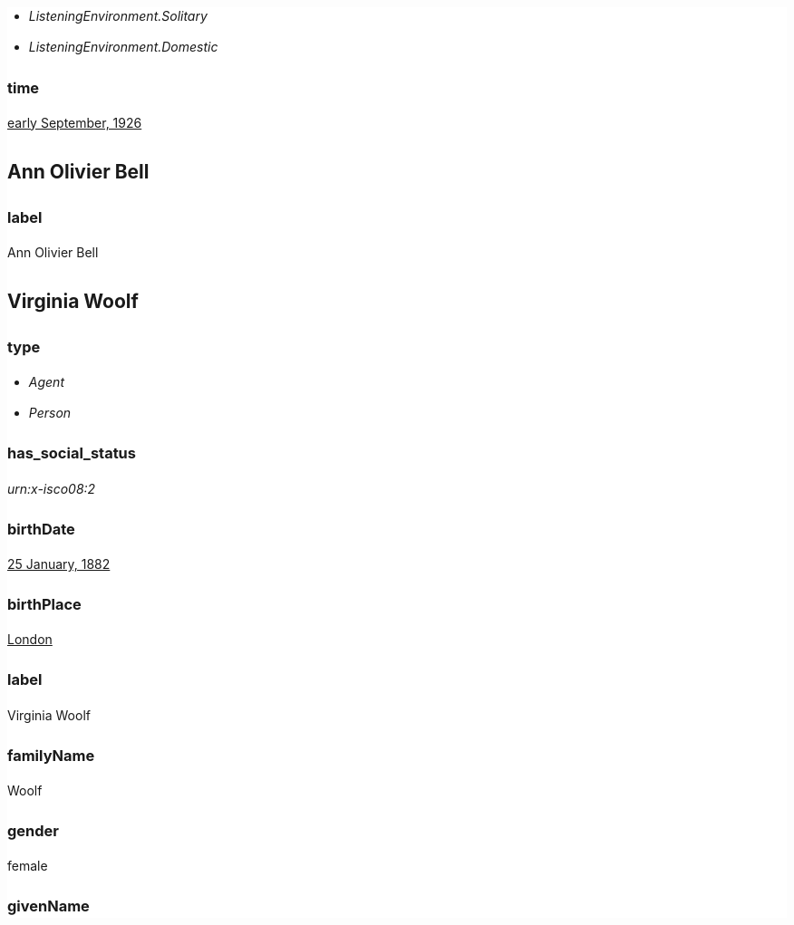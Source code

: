  - *ListeningEnvironment.Solitary*

 - *ListeningEnvironment.Domestic*

### time


[early September, 1926](#early-September-1926)

## Ann Olivier Bell

### label


Ann Olivier Bell

## Virginia Woolf

### type

 - *Agent*

 - *Person*

### has_social_status


*urn:x-isco08:2*

### birthDate


[25 January, 1882](#25-January-1882)

### birthPlace


[London](#London)

### label


Virginia Woolf

### familyName


Woolf

### gender


female

### givenName
